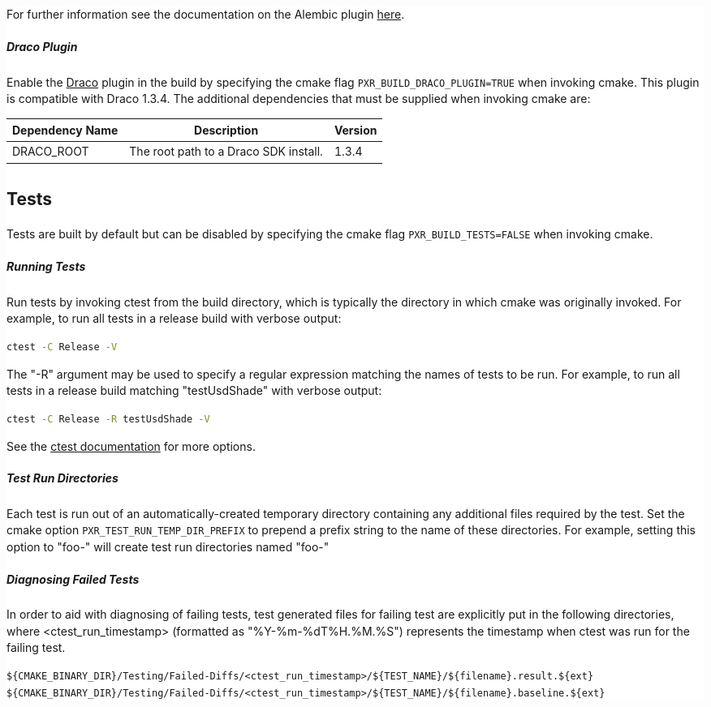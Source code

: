 For further information see the documentation on the Alembic plugin [here](http://openusd.org/docs/Alembic-USD-Plugin.html).

##### Draco Plugin

Enable the [Draco](https://github.com/google/draco) plugin in the build by specifying the cmake flag `PXR_BUILD_DRACO_PLUGIN=TRUE`
when invoking cmake. This plugin is compatible with Draco 1.3.4. The additional dependencies that must be supplied when invoking cmake are:

| Dependency Name    | Description                              | Version |
| ------------------ |----------------------------------------  | ------- |
| DRACO_ROOT         | The root path to a Draco SDK install.    | 1.3.4   |

## Tests

Tests are built by default but can be disabled by specifying the cmake flag 
`PXR_BUILD_TESTS=FALSE` when invoking cmake.

##### Running Tests
Run tests by invoking ctest from the build directory, which is typically the 
directory in which cmake was originally invoked. For example, to run all tests 
in a release build with verbose output:

```bash
ctest -C Release -V
```

The "-R" argument may be used to specify a regular expression matching the names 
of tests to be run. For example, to run all tests in a release build matching 
"testUsdShade" with verbose output:

```bash
ctest -C Release -R testUsdShade -V
```

See the [ctest documentation](https://cmake.org/cmake/help/latest/manual/ctest.1.html) for more options.

##### Test Run Directories

Each test is run out of an automatically-created temporary directory containing any additional files required by the test. Set the cmake
option `PXR_TEST_RUN_TEMP_DIR_PREFIX` to prepend a prefix string to the name of these directories. For example, setting this option to
"foo-" will create test run directories named "foo-<test dir>"

##### Diagnosing Failed Tests

In order to aid with diagnosing of failing tests, test generated files for failing test are explicitly put in the following directories, where
<ctest_run_timestamp> (formatted as "%Y-%m-%dT%H.%M.%S") represents the timestamp when ctest was run for the failing test.
```
${CMAKE_BINARY_DIR}/Testing/Failed-Diffs/<ctest_run_timestamp>/${TEST_NAME}/${filename}.result.${ext}
${CMAKE_BINARY_DIR}/Testing/Failed-Diffs/<ctest_run_timestamp>/${TEST_NAME}/${filename}.baseline.${ext}
```
